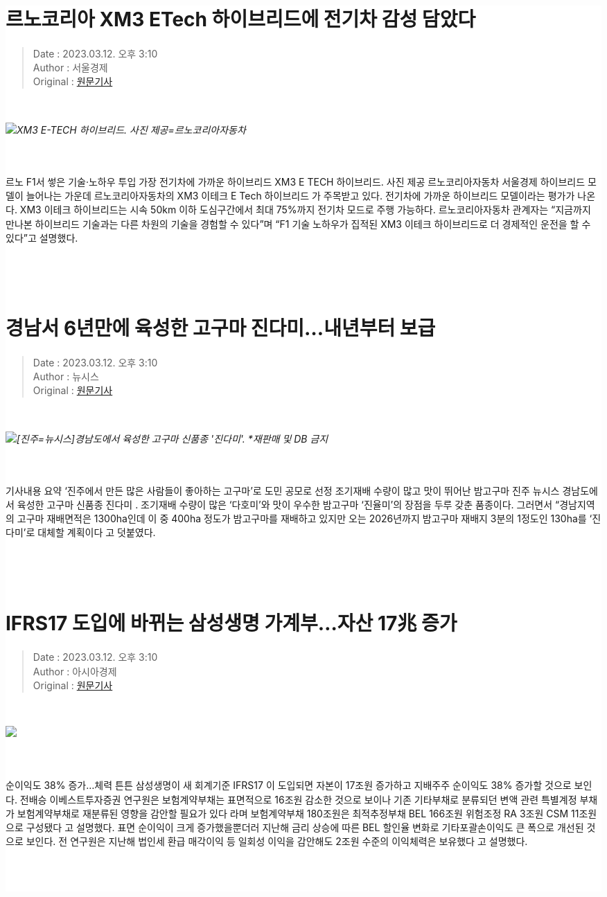   
# 르노코리아  XM3 ETech 하이브리드에 전기차 감성 담았다  
  
> Date : 2023.03.12. 오후 3:10  
> Author : 서울경제  
> Original : [원문기사](https://n.news.naver.com/mnews/article/011/0004165959?sid=101)  
<br/>  
  
<img src="https://imgnews.pstatic.net/image/011/2023/03/12/0004165959_001_20230312151001031.jpeg?type=w647" id="img1"></img><em class="img_desc">XM3 E-TECH 하이브리드. 사진 제공=르노코리아자동차</em>  
<br/><br/>  
  
르노 F1서 쎃은 기술·노하우 투입 가장 전기차에 가까운 하이브리드 XM3 E TECH 하이브리드.
사진 제공 르노코리아자동차 서울경제 하이브리드 모델이 늘어나는 가운데 르노코리아자동차의 XM3 이테크 E Tech 하이브리드 가 주목받고 있다.
전기차에 가까운 하이브리드 모델이라는 평가가 나온다.
XM3 이테크 하이브리드는 시속 50km 이하 도심구간에서 최대 75%까지 전기차 모드로 주행 가능하다.
르노코리아자동차 관계자는 “지금까지 만나본 하이브리드 기술과는 다른 차원의 기술을 경험할 수 있다”며 “F1 기술 노하우가 집적된 XM3 이테크 하이브리드로 더 경제적인 운전을 할 수 있다”고 설명했다.  
<br/><br/><br/>  

  
# 경남서 6년만에 육성한 고구마 진다미…내년부터 보급  
  
> Date : 2023.03.12. 오후 3:10  
> Author : 뉴시스  
> Original : [원문기사](https://n.news.naver.com/mnews/article/003/0011737641?sid=101)  
<br/>  
  
<img src="https://imgnews.pstatic.net/image/003/2023/03/12/NISI20230312_0001214897_web_20230312150309_20230312151005815.jpg?type=w647" id="img1"></img><em class="img_desc">[진주=뉴시스]경남도에서 육성한 고구마 신품종 '진다미'. *재판매 및 DB 금지</em>  
<br/><br/>  
  
기사내용 요약 ‘진주에서 만든 많은 사람들이 좋아하는 고구마’로 도민 공모로 선정 조기재배 수량이 많고 맛이 뛰어난 밤고구마 진주 뉴시스 경남도에서 육성한 고구마 신품종 진다미 .
조기재배 수량이 많은 ‘다호미’와 맛이 우수한 밤고구마 ‘진율미’의 장점을 두루 갖춘 품종이다.
그러면서 “경남지역의 고구마 재배면적은 1300ha인데 이 중 400ha 정도가 밤고구마를 재배하고 있지만 오는 2026년까지 밤고구마 재배지 3분의 1정도인 130ha를 ‘진다미’로 대체할 계획이다 고 덧붙였다.  
<br/><br/><br/>  

  
# IFRS17 도입에 바뀌는 삼성생명 가계부…자산 17兆 증가  
  
> Date : 2023.03.12. 오후 3:10  
> Author : 아시아경제  
> Original : [원문기사](https://n.news.naver.com/mnews/article/277/0005229548?sid=101)  
<br/>  
  
<img src="https://imgnews.pstatic.net/image/277/2023/03/12/0005229548_001_20230312151001335.png?type=w647" id="img1"></img>  
<br/><br/>  
  
순이익도 38% 증가…체력 튼튼 삼성생명이 새 회계기준 IFRS17 이 도입되면 자본이 17조원 증가하고 지배주주 순이익도 38% 증가할 것으로 보인다.
전배승 이베스트투자증권 연구원은 보험계약부채는 표면적으로 16조원 감소한 것으로 보이나 기존 기타부채로 분류되던 변액 관련 특별계정 부채가 보험계약부채로 재분류된 영향을 감안할 필요가 있다 라며 보험계약부채 180조원은 최적추정부채 BEL 166조원 위험조정 RA 3조원 CSM 11조원으로 구성됐다 고 설명했다.
표면 순이익이 크게 증가했을뿐더러 지난해 금리 상승에 따른 BEL 할인율 변화로 기타포괄손이익도 큰 폭으로 개선된 것으로 보인다.
전 연구원은 지난해 법인세 환급 매각이익 등 일회성 이익을 감안해도 2조원 수준의 이익체력은 보유했다 고 설명했다.  
<br/><br/><br/>  

